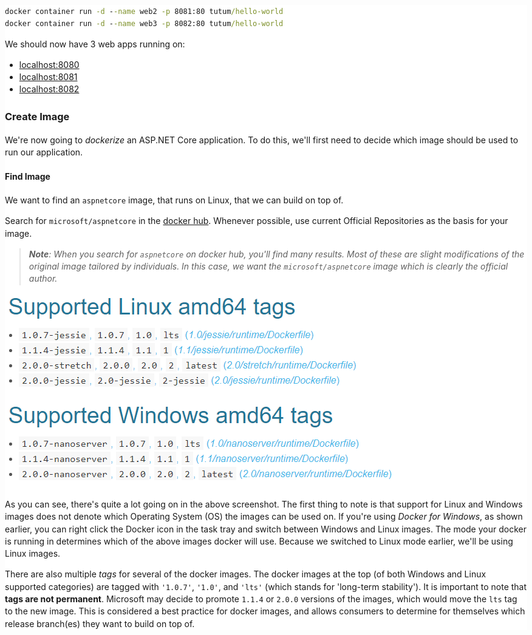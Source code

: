 ```cmd
docker container run -d --name web2 -p 8081:80 tutum/hello-world
docker container run -d --name web3 -p 8082:80 tutum/hello-world
```

We should now have 3 web apps running on:
* [localhost:8080](http://localhost:8080)
* [localhost:8081](http://localhost:8081)
* [localhost:8082](http://localhost:8082)

### Create Image

We're now going to *dockerize* an ASP.NET Core application. To do this, we'll first need to decide which image should be used to run our application.

#### Find Image

We want to find an `aspnetcore` image, that runs on Linux, that we can build on top of.

Search for `microsoft/aspnetcore` in the [docker hub](https://hub.docker.com/r/microsoft/aspnetcore). Whenever possible, use current Official Repositories as the basis for your image.

>_**Note**: When you search for `aspnetcore` on docker hub, you'll find many results. Most of these are slight modifications of the original image tailored by individuals. In this case, we want the `microsoft/aspnetcore` image which is clearly the official author._

![micrsoft-aspnetcore](../images/micrsoft-aspnetcore.png)

As you can see, there's quite a lot going on in the above screenshot. The first thing to note is that support for Linux and Windows images does not denote which Operating System (OS) the images can be used on. If you're using *Docker for Windows*, as shown earlier, you can right click the Docker icon in the task tray and switch between Windows and Linux images. The mode your docker is running in determines which of the above images docker will use. Because we switched to Linux mode earlier, we'll be using Linux images.

There are also multiple *tags* for several of the docker images. The docker images at the top (of both Windows and Linux supported categories) are tagged with `'1.0.7'`, `'1.0'`, and `'lts'` (which stands for 'long-term stability'). It is important to note that **tags are not permanent**. Microsoft may decide to promote `1.1.4` or `2.0.0` versions of the images, which would move the `lts` tag to the new image. This is considered a best practice for docker images, and allows consumers to determine for themselves which release branch(es) they want to build on top of.

